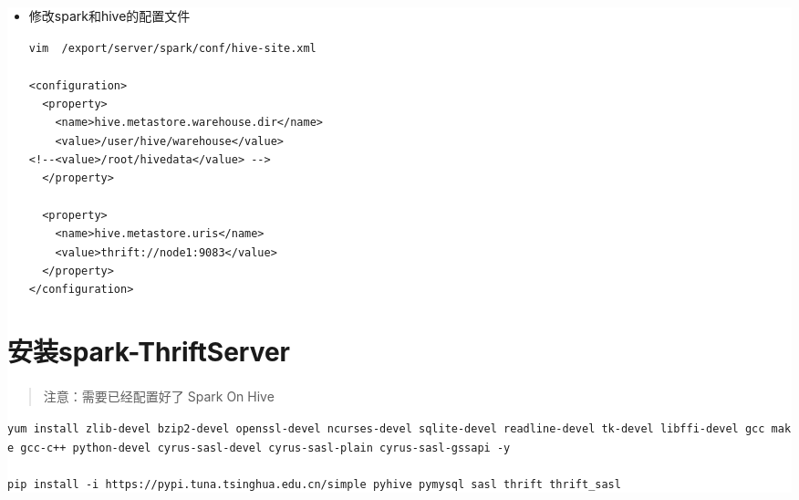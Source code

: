   

- 修改spark和hive的配置文件

  ```shell
  vim  /export/server/spark/conf/hive-site.xml
  
  <configuration>
    <property>
      <name>hive.metastore.warehouse.dir</name>
      <value>/user/hive/warehouse</value>
  <!--<value>/root/hivedata</value> -->
    </property>
  
    <property>
      <name>hive.metastore.uris</name>
      <value>thrift://node1:9083</value>
    </property>
  </configuration>
  ```





# 安装spark-ThriftServer

> 注意：需要已经配置好了 Spark On Hive

```shell
yum install zlib-devel bzip2-devel openssl-devel ncurses-devel sqlite-devel readline-devel tk-devel libffi-devel gcc make gcc-c++ python-devel cyrus-sasl-devel cyrus-sasl-plain cyrus-sasl-gssapi -y

pip install -i https://pypi.tuna.tsinghua.edu.cn/simple pyhive pymysql sasl thrift thrift_sasl
```







